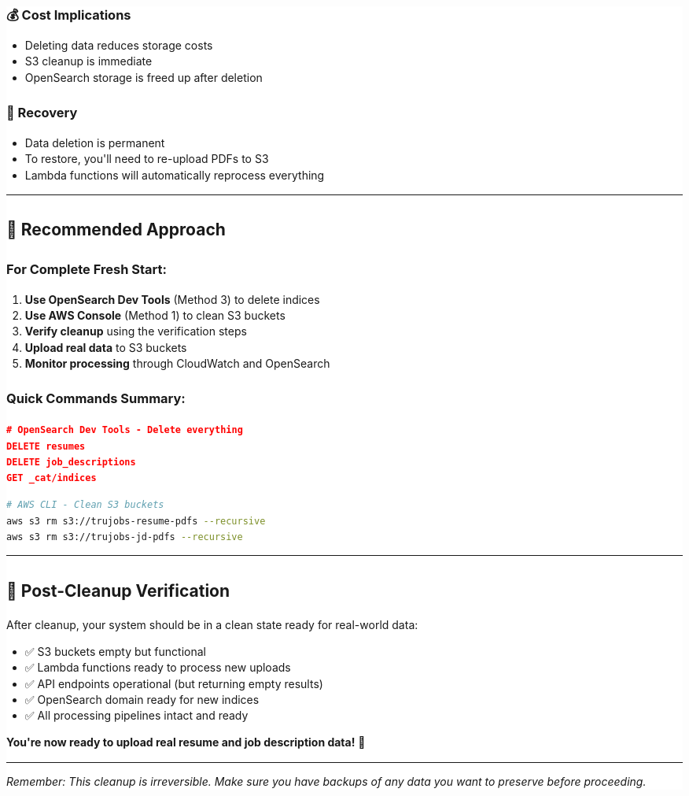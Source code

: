 ### **💰 Cost Implications**
- Deleting data reduces storage costs
- S3 cleanup is immediate
- OpenSearch storage is freed up after deletion

### **🔄 Recovery**
- Data deletion is permanent
- To restore, you'll need to re-upload PDFs to S3
- Lambda functions will automatically reprocess everything

---

## 🎯 **Recommended Approach**

### **For Complete Fresh Start:**
1. **Use OpenSearch Dev Tools** (Method 3) to delete indices
2. **Use AWS Console** (Method 1) to clean S3 buckets
3. **Verify cleanup** using the verification steps
4. **Upload real data** to S3 buckets
5. **Monitor processing** through CloudWatch and OpenSearch

### **Quick Commands Summary:**
```json
# OpenSearch Dev Tools - Delete everything
DELETE resumes
DELETE job_descriptions
GET _cat/indices
```

```bash
# AWS CLI - Clean S3 buckets
aws s3 rm s3://trujobs-resume-pdfs --recursive
aws s3 rm s3://trujobs-jd-pdfs --recursive
```

---

## 🚀 **Post-Cleanup Verification**

After cleanup, your system should be in a clean state ready for real-world data:

- ✅ S3 buckets empty but functional
- ✅ Lambda functions ready to process new uploads
- ✅ API endpoints operational (but returning empty results)
- ✅ OpenSearch domain ready for new indices
- ✅ All processing pipelines intact and ready

**You're now ready to upload real resume and job description data!** 🎉

---

*Remember: This cleanup is irreversible. Make sure you have backups of any data you want to preserve before proceeding.*
